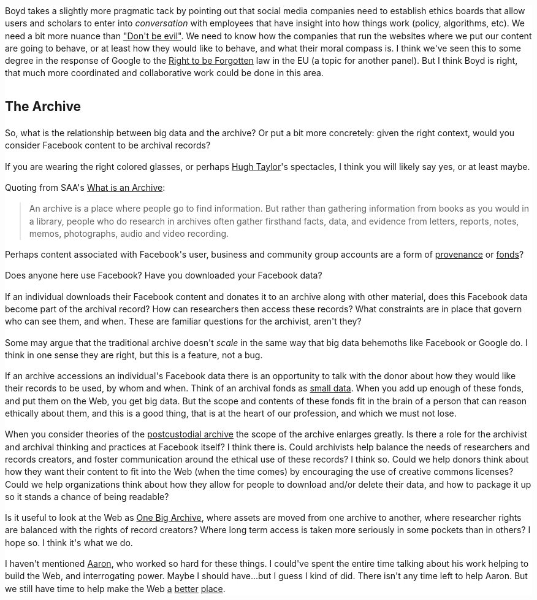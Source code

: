 <p>Boyd takes a slightly more pragmatic tack by pointing out that social media companies need to establish ethics boards that allow users and scholars to enter into <em>conversation</em> with employees that have insight into how things work (policy, algorithms, etc). We need a bit more nuance than <a href="https://en.wikipedia.org/wiki/Don't_be_evil">"Don't be evil"</a>. We need to know how the companies that run the websites where we put our content are going to behave, or at least how they would like to behave, and what their moral compass is. I think we've seen this to some degree in the response of Google to the <a href="https://en.wikipedia.org/wiki/Right_to_be_forgotten">Right to be Forgotten</a> law in the EU (a topic for another panel). But I think Boyd is right, that much more coordinated and collaborative work could be done in this area.</p>
<h2>The Archive</h2>
<p>So, what is the relationship between big data and the archive? Or put a bit more concretely: given the right context, would you consider Facebook content to be archival records?</p>
<p>If you are wearing the right colored glasses, or perhaps <a href="http://www.archivists.org/periodicals/aa_v68/review-greene-aa68_2.asp">Hugh Taylor</a>'s spectacles, I think you will likely say yes, or at least maybe.</p>
<p>Quoting from SAA's <a href="http://www.archivists.org/archivesmonth/whatisanarchives.pdf">What is an Archive</a>:</p>
<blockquote>
<p>An archive is a place where people go to find information. But rather than gathering information from books as you would in a library, people who do research in archives often gather firsthand facts, data, and evidence from letters, reports, notes, memos, photographs, audio and video recording.</p>
</blockquote>
<p>Perhaps content associated with Facebook's user, business and community group accounts are a form of <a href="http://www2.archivists.org/glossary/terms/p/provenance">provenance</a> or <a href="http://www2.archivists.org/glossary/terms/f/fonds">fonds</a>?</p>
<p>Does anyone here use Facebook? Have you downloaded your Facebook data?</p>
<p>If an individual downloads their Facebook content and donates it to an archive along with other material, does this Facebook data become part of the archival record? How can researchers then access these records? What constraints are in place that govern who can see them, and when. These are familiar questions for the archivist, aren't they?</p>
<p>Some may argue that the traditional archive doesn't <em>scale</em> in the same way that big data behemoths like Facebook or Google do. I think in one sense they are right, but this is a feature, not a bug.</p>
<p>If an archive accessions an individual's Facebook data there is an opportunity to talk with the donor about how they would like their records to be used, by whom and when. Think of an archival fonds as <a href="https://www.ideals.illinois.edu/handle/2142/39750">small data</a>. When you add up enough of these fonds, and put them on the Web, you get big data. But the scope and contents of these fonds fit in the brain of a person that can reason ethically about them, and this is a good thing, that is at the heart of our profession, and which we must not lose.</p>
<p>When you consider theories of the <a href="http://www2.archivists.org/glossary/terms/p/postcustodial-theory-of-archives">postcustodial archive</a> the scope of the archive enlarges greatly. Is there a role for the archivist and archival thinking and practices at Facebook itself? I think there is. Could archivists help balance the needs of researchers and records creators, and foster communication around the ethical use of these records? I think so. Could we help donors think about how they want their content to fit into the Web (when the time comes) by encouraging the use of creative commons licenses? Could we help organizations think about how they allow for people to download and/or delete their data, and how to package it up so it stands a chance of being readable?</p>
<p>Is it useful to look at the Web as <a href="http://onebiglibrary.net">One Big Archive</a>, where assets are moved from one archive to another, where researcher rights are balanced with the rights of record creators? Where long term access is taken more seriously in some pockets than in others? I hope so. I think it's what we do.</p>
<p>I haven't mentioned <a href="https://en.wikipedia.org/wiki/Aaron_Swartz">Aaron</a>, who worked so hard for these things. I could've spent the entire time talking about his work helping to build the Web, and interrogating power. Maybe I should have...but I guess I kind of did. There isn't any time left to help Aaron. But we still have time to help make the Web <a href="http://redecentralize.org/">a</a> <a href="https://pack.resetthenet.org/">better</a> <a href="http://www.theopeninter.net/">place</a>.</p>
